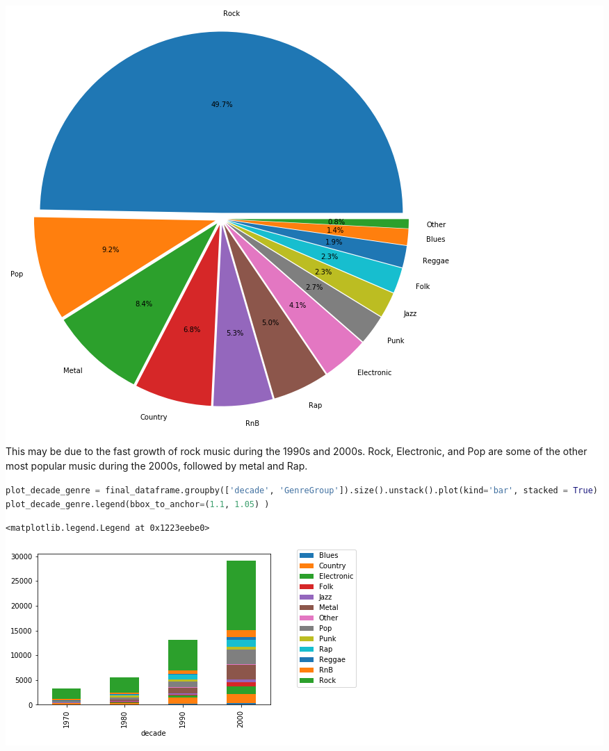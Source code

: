 
![png](output_18_0.png)


This may be due to the fast growth of rock music during the 1990s and 2000s. Rock, Electronic, and Pop are some of the other most popular music during the 2000s, followed by metal and Rap. 


```python
plot_decade_genre = final_dataframe.groupby(['decade', 'GenreGroup']).size().unstack().plot(kind='bar', stacked = True)
plot_decade_genre.legend(bbox_to_anchor=(1.1, 1.05) )

```




    <matplotlib.legend.Legend at 0x1223eebe0>




![png](output_20_1.png)